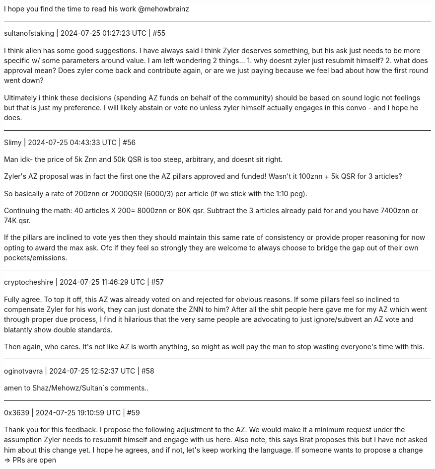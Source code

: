 I hope you find the time to read his work @mehowbrainz

-------------------------

sultanofstaking | 2024-07-25 01:27:23 UTC | #55

I think alien has some good suggestions. I have always said I think Zyler deserves something, but his ask just needs to be more specific w/ some parameters around value. I am left wondering 2 things... 1. why doesnt zyler just resubmit himself? 2. what does approval mean? Does zyler come back and contribute again, or are we just paying because we feel bad about how the first round went down?

Ultimately i think these decisions (spending AZ funds on behalf of the community) should be based on sound logic not feelings but that is just my preference. I will likely abstain or vote no unless zyler himself actually engages in this convo - and I hope he does.

-------------------------

Slimy | 2024-07-25 04:43:33 UTC | #56

Man idk- the price of 5k Znn and 50k QSR is too steep, arbitrary, and doesnt sit right. 

Zyler's AZ proposal was in fact the first one the AZ pillars approved and funded! Wasn't it 100znn + 5k QSR for 3 articles?

So basically a rate of 200znn or 2000QSR (6000/3) per article (if we stick with the 1:10 peg).

Continuing the math:
40 articles X 200= 8000znn or 80K qsr.
Subtract the 3 articles already paid for and you have 7400znn or 74K qsr.

If the pillars are inclined to vote yes then they should maintain this same rate of consistency or provide proper reasoning for now opting to award the max ask. Ofc if they feel so strongly they are welcome to always choose to bridge the gap out of their own pockets/emissions.

-------------------------

cryptocheshire | 2024-07-25 11:46:29 UTC | #57

Fully agree. To top it off, this AZ was already voted on and rejected for obvious reasons. If some pillars feel so inclined to compensate Zyler for his work, they can just donate the ZNN to him? After all the shit people here gave me for my AZ which went through proper due process, I find it hilarious that the very same people are advocating to just ignore/subvert an AZ vote and blatantly show double standards. 

Then again, who cares. It's not like AZ is worth anything, so might as well pay the man to stop wasting everyone's time with this.

-------------------------

oginotvavra | 2024-07-25 12:52:37 UTC | #58

amen to Shaz/Mehowz/Sultan´s comments..

-------------------------

0x3639 | 2024-07-25 19:10:59 UTC | #59

Thank you for this feedback.  I propose the following adjustment to the AZ.  We would make it a minimum request under the assumption Zyler needs to resubmit  himself and engage with us here.  Also note, this says Brat proposes this but I have not asked him about this change yet.  I hope he agrees, and if not, let's keep working the language.  If someone wants to propose a change => PRs are open
